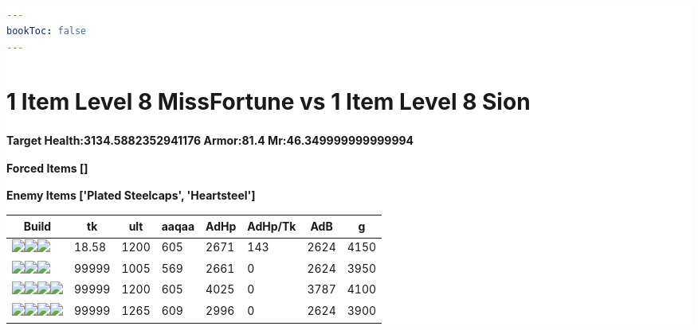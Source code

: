```yaml
---
bookToc: false
---
```


# 1 Item Level 8 MissFortune vs 1 Item Level 8 Sion

**Target Health:3134.5882352941176 Armor:81.4 Mr:46.349999999999994**


**Forced Items []**


**Enemy Items ['Plated Steelcaps', 'Heartsteel']**




Build | tk | ult | aaqaa | AdHp | AdHp/Tk | AdB | g
-|-|-|-|-|-|-|-
![](/item/6675.png)![](/item/1001.png)![](/item/1055.png)|18.58|1200|605|2671|143|2624|4150
![](/item/3091.png)![](/item/1001.png)![](/item/1055.png)|99999|1005|569|2661|0|2624|3950
![](/item/6673.png)![](/item/1001.png)![](/item/1055.png)![](/item/1036.png)|99999|1200|605|4025|0|3787|4100
![](/item/3156.png)![](/item/1001.png)![](/item/1055.png)![](/item/1036.png)|99999|1265|609|2996|0|2624|3900















































